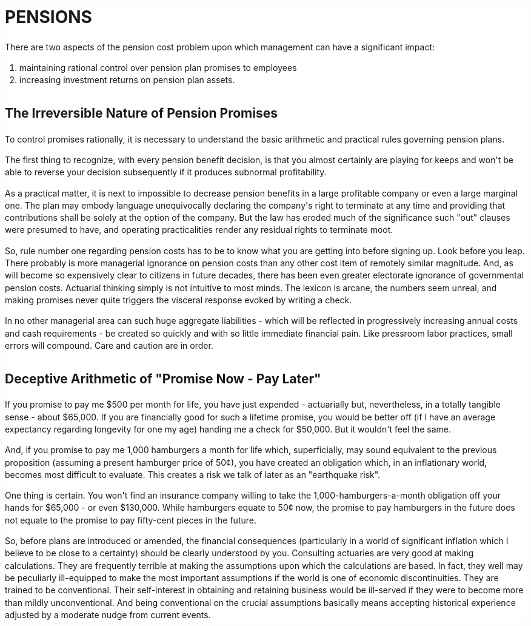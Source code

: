 # PENSIONS

There are two aspects of the pension cost problem upon which management can have a significant impact: 
1. maintaining rational control over pension plan promises to employees 
2. increasing investment returns on pension plan assets.

## The Irreversible Nature of Pension Promises

To control promises rationally, it is necessary to understand the basic arithmetic and practical rules governing pension plans.

The first thing to recognize, with every pension benefit decision, is that you almost certainly are playing for keeps and won't be able to reverse your decision subsequently if it produces subnormal profitability.

As a practical matter, it is next to impossible to decrease pension benefits in a large profitable company or even a large marginal one. The plan may embody language unequivocally declaring the company's right to terminate at any time and providing that contributions shall be solely at the option of the company. But the law has eroded much of the significance such "out" clauses were presumed to have, and operating practicalities render any residual rights to terminate moot.

So, rule number one regarding pension costs has to be to know what you are getting into before signing up. Look before you leap. There probably is more managerial ignorance on pension costs than any other cost item of remotely similar magnitude. And, as will become so expensively clear to citizens in future decades, there has been even greater electorate ignorance of governmental pension costs. Actuarial thinking simply is not intuitive to most minds. The lexicon is arcane, the numbers seem unreal, and making promises never quite triggers the visceral response evoked by writing a check.

In no other managerial area can such huge aggregate liabilities - which will be reflected in progressively increasing annual costs and cash requirements - be created so quickly and with so little immediate financial pain. Like pressroom labor practices, small errors will compound. Care and caution are in order.

## Deceptive Arithmetic of "Promise Now - Pay Later"

If you promise to pay me $500 per month for life, you have just expended - actuarially but, nevertheless, in a totally tangible sense - about $65,000. If you are financially good for such a lifetime promise, you would be better off (if I have an average expectancy regarding longevity for one my age) handing me a check for $50,000. But it wouldn't feel the same.

And, if you promise to pay me 1,000 hamburgers a month for life which, superficially, may sound equivalent to the previous proposition (assuming a present hamburger price of 50¢), you have created an obligation which, in an inflationary world, becomes most difficult to evaluate. This creates a risk we talk of later as an "earthquake risk".

One thing is certain. You won't find an insurance company willing to take the 1,000-hamburgers-a-month obligation off your hands for $65,000 - or even $130,000. While hamburgers equate to 50¢ now, the promise to pay hamburgers in the future does not equate to the promise to pay fifty-cent pieces in the future.

So, before plans are introduced or amended, the financial consequences (particularly in a world of significant inflation which I believe to be close to a certainty) should be clearly understood by you. Consulting actuaries are very good at making calculations. They are frequently terrible at making the assumptions upon which the calculations are based. In fact, they well may be peculiarly ill-equipped to make the most important assumptions if the world is one of economic discontinuities. They are trained to be conventional. Their self-interest in obtaining and retaining business would be ill-served if they were to become more than mildly unconventional. And being conventional on the crucial assumptions basically means accepting historical experience adjusted by a moderate nudge from current events.
